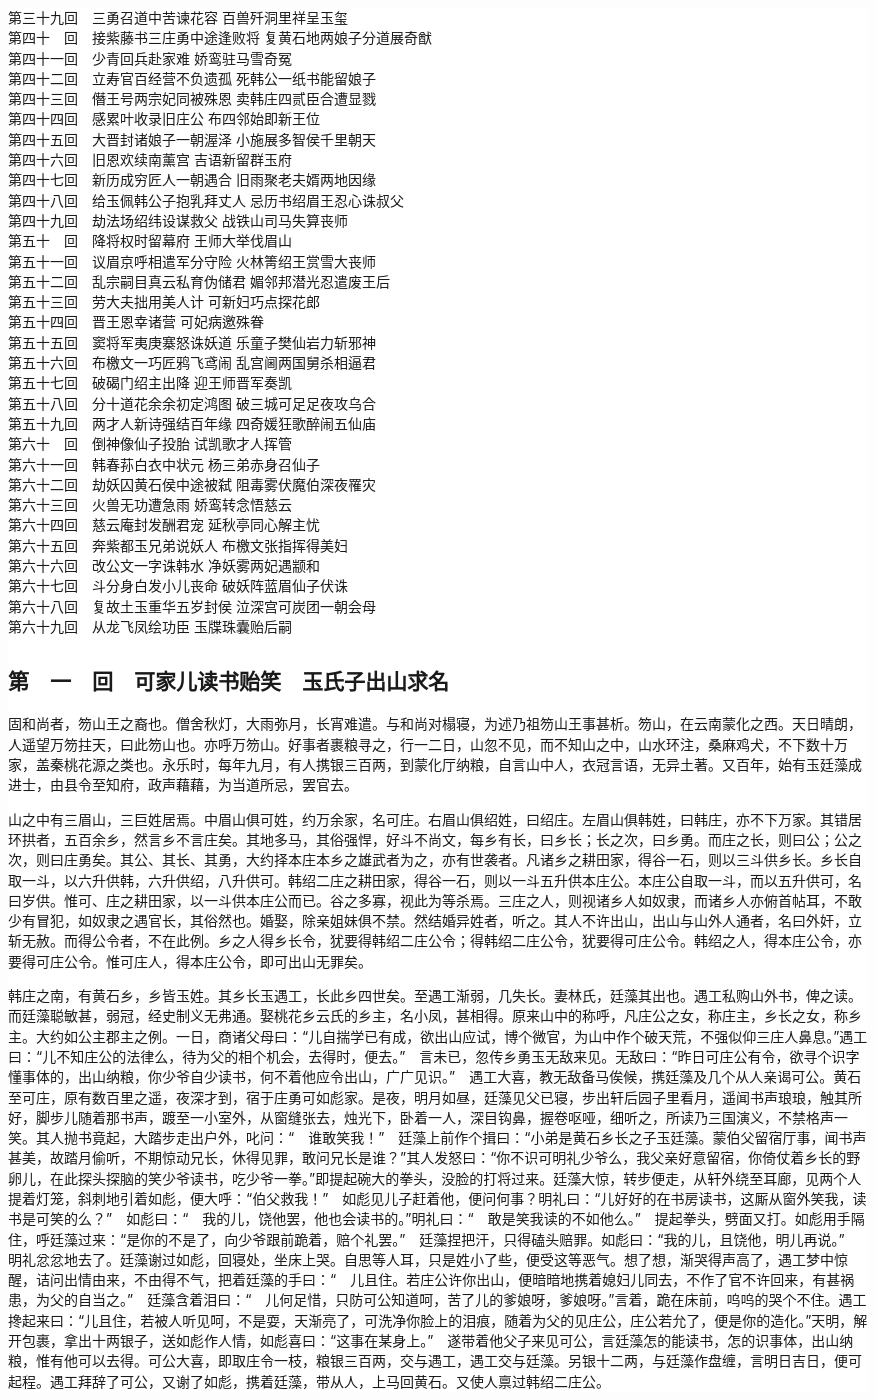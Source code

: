 第三十九回　三勇召道中苦谏花容   百兽歼洞里祥呈玉玺  
第四十　回　接紫藤书三庄勇中途逢败将    复黄石地两娘子分道展奇猷  
第四十一回　少青回兵赴家难   娇鸾驻马雪奇冤  
第四十二回　立寿官百经营不负遗孤   死韩公一纸书能留娘子  
第四十三回　僭王号两宗妃同被殊恩   卖韩庄四贰臣合遭显戮  
第四十四回　感累叶收录旧庄公   布四邻始即新王位  
第四十五回　大晋封诸娘子一朝渥泽   小施展多智侯千里朝天  
第四十六回　旧恩欢续南薰宫   吉语新留群玉府  
第四十七回　新历成穷匠人一朝遇合   旧雨聚老夫婿两地因缘  
第四十八回　给玉佩韩公子抱乳拜丈人   忌历书绍眉王忍心诛叔父  
第四十九回　劫法场绍纬设谋救父   战铁山司马失算丧师  
第五十　回　降将权时留幕府   王师大举伐眉山  
第五十一回　议眉京呼相遣军分守险   火林箐绍王赏雪大丧师  
第五十二回　乱宗嗣目真云私育伪储君    媚邻邦潜光忍遣废王后  
第五十三回　劳大夫拙用美人计   可新妇巧点探花郎  
第五十四回　晋王恩幸诸营   可妃病邀殊眷  
第五十五回　窦将军夷庚寨怒诛妖道   乐童子樊仙岩力斩邪神  
第五十六回　布檄文一巧匠鸦飞鸢闹   乱宫阃两国舅杀相逼君  
第五十七回　破碣门绍主出降   迎王师晋军奏凯  
第五十八回　分十道花余余初定鸿图   破三城可足足夜攻乌合  
第五十九回　两才人新诗强结百年缘   四奇媛狂歌醉闹五仙庙  
第六十　回　倒神像仙子投胎   试凯歌才人挥管  
第六十一回　韩春荪白衣中状元   杨三弟赤身召仙子  
第六十二回　劫妖囚黄石侯中途被弑   阻毒雾伏魔伯深夜罹灾  
第六十三回　火兽无功遭急雨   娇鸾转念悟慈云  
第六十四回　慈云庵封发酬君宠   延秋亭同心解主忧  
第六十五回　奔紫都玉兄弟说妖人   布檄文张指挥得美妇  
第六十六回　改公文一字诛韩水   净妖雾两妃遇颛和  
第六十七回　斗分身白发小儿丧命   破妖阵蓝眉仙子伏诛  
第六十八回　复故土玉重华五岁封侯   泣深宫可炭团一朝会母  
第六十九回　从龙飞凤绘功臣   玉牒珠囊贻后嗣  

## 第　一　回　可家儿读书贻笑　玉氏子出山求名  

固和尚者，笏山王之裔也。僧舍秋灯，大雨弥月，长宵难遣。与和尚对榻寝，为述乃祖笏山王事甚析。笏山，在云南蒙化之西。天日晴朗，人遥望万笏拄天，曰此笏山也。亦呼万笏山。好事者裹粮寻之，行一二日，山忽不见，而不知山之中，山水环注，桑麻鸡犬，不下数十万家，盖秦桃花源之类也。永乐时，每年九月，有人携银三百两，到蒙化厅纳粮，自言山中人，衣冠言语，无异土著。又百年，始有玉廷藻成进士，由县令至知府，政声藉藉，为当道所忌，罢官去。  

山之中有三眉山，三巨姓居焉。中眉山俱可姓，约万余家，名可庄。右眉山俱绍姓，曰绍庄。左眉山俱韩姓，曰韩庄，亦不下万家。其错居环拱者，五百余乡，然言乡不言庄矣。其地多马，其俗强悍，好斗不尚文，每乡有长，曰乡长；长之次，曰乡勇。而庄之长，则曰公；公之次，则曰庄勇矣。其公、其长、其勇，大约择本庄本乡之雄武者为之，亦有世袭者。凡诸乡之耕田家，得谷一石，则以三斗供乡长。乡长自取一斗，以六升供韩，六升供绍，八升供可。韩绍二庄之耕田家，得谷一石，则以一斗五升供本庄公。本庄公自取一斗，而以五升供可，名曰岁供。惟可、庄之耕田家，以一斗供本庄公而已。谷之多寡，视此为等杀焉。三庄之人，则视诸乡人如奴隶，而诸乡人亦俯首帖耳，不敢少有冒犯，如奴隶之遇官长，其俗然也。婚娶，除亲姐妹俱不禁。然结婚异姓者，听之。其人不许出山，出山与山外人通者，名曰外奸，立斩无赦。而得公令者，不在此例。乡之人得乡长令，犹要得韩绍二庄公令；得韩绍二庄公令，犹要得可庄公令。韩绍之人，得本庄公令，亦要得可庄公令。惟可庄人，得本庄公令，即可出山无罪矣。  

韩庄之南，有黄石乡，乡皆玉姓。其乡长玉遇工，长此乡四世矣。至遇工渐弱，几失长。妻林氏，廷藻其出也。遇工私购山外书，俾之读。而廷藻聪敏甚，弱冠，经史制义无弗通。娶桃花乡云氏的乡主，名小凤，甚相得。原来山中的称呼，凡庄公之女，称庄主，乡长之女，称乡主。大约如公主郡主之例。一日，商诸父母曰：“儿自揣学已有成，欲出山应试，博个微官，为山中作个破天荒，不强似仰三庄人鼻息。”遇工曰：“儿不知庄公的法律么，待为父的相个机会，去得时，便去。”　言未已，忽传乡勇玉无敌来见。无敌曰：“昨日可庄公有令，欲寻个识字懂事体的，出山纳粮，你少爷自少读书，何不着他应令出山，广广见识。”　遇工大喜，教无敌备马俟候，携廷藻及几个从人亲谒可公。黄石至可庄，原有数百里之遥，夜深才到，宿于庄勇可如彪家。是夜，明月如昼，廷藻见父已寝，步出轩后园子里看月，遥闻书声琅琅，触其所好，脚步儿随着那书声，踱至一小室外，从窗缝张去，烛光下，卧着一人，深目钩鼻，握卷呕哑，细听之，所读乃三国演义，不禁格声一笑。其人抛书竟起，大踏步走出户外，叱问：“　谁敢笑我！”　廷藻上前作个揖曰：“小弟是黄石乡长之子玉廷藻。蒙伯父留宿厅事，闻书声甚美，故踏月偷听，不期惊动兄长，休得见罪，敢问兄长是谁？”其人发怒曰：“你不识可明礼少爷么，我父亲好意留宿，你倚仗着乡长的野卵儿，在此探头探脑的笑少爷读书，吃少爷一拳。”即提起碗大的拳头，没脸的打将过来。廷藻大惊，转步便走，从轩外绕至耳廊，见两个人提着灯笼，斜刺地引着如彪，便大呼：“伯父救我！”　如彪见儿子赶着他，便问何事？明礼曰：“儿好好的在书房读书，这厮从窗外笑我，读书是可笑的么？”　如彪曰：“　我的儿，饶他罢，他也会读书的。”明礼曰：“　敢是笑我读的不如他么。”　提起拳头，劈面又打。如彪用手隔住，呼廷藻过来：“是你的不是了，向少爷跟前跪着，赔个礼罢。”　廷藻捏把汗，只得磕头赔罪。如彪曰：“我的儿，且饶他，明儿再说。”　明礼忿忿地去了。廷藻谢过如彪，回寝处，坐床上哭。自思等人耳，只是姓小了些，便受这等恶气。想了想，渐哭得声高了，遇工梦中惊醒，诘问出情由来，不由得不气，把着廷藻的手曰：“　儿且住。若庄公许你出山，便暗暗地携着媳妇儿同去，不作了官不许回来，有甚祸患，为父的自当之。”　廷藻含着泪曰：“　儿何足惜，只防可公知道呵，苦了儿的爹娘呀，爹娘呀。”言着，跪在床前，呜呜的哭个不住。遇工搀起来曰：“儿且住，若被人听见呵，不是耍，天渐亮了，可洗净你脸上的泪痕，随着为父的见庄公，庄公若允了，便是你的造化。”天明，解开包裹，拿出十两银子，送如彪作人情，如彪喜曰：“这事在某身上。”　遂带着他父子来见可公，言廷藻怎的能读书，怎的识事体，出山纳粮，惟有他可以去得。可公大喜，即取庄令一枝，粮银三百两，交与遇工，遇工交与廷藻。另银十二两，与廷藻作盘缠，言明日吉日，便可起程。遇工拜辞了可公，又谢了如彪，携着廷藻，带从人，上马回黄石。又使人禀过韩绍二庄公。  
